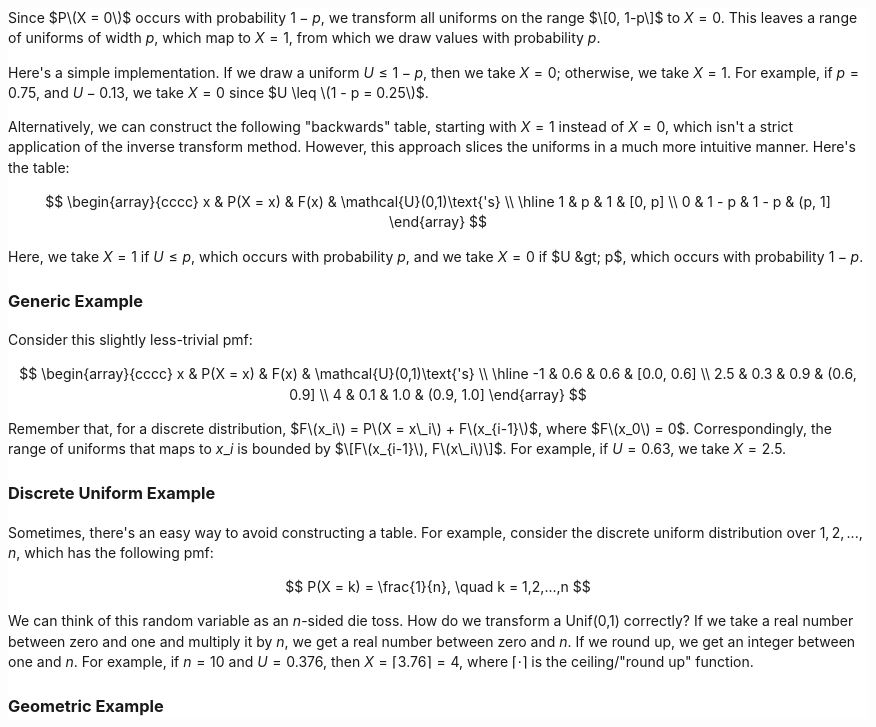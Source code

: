 Since $P\(X = 0\)$ occurs with probability $1-p$, we transform all uniforms on the range $\[0, 1-p\]$ to $X = 0$. This leaves a range of uniforms of width $p$, which map to $X = 1$, from which we draw values with probability $p$.

Here's a simple implementation. If we draw a uniform $U \leq 1 - p$, then we take $X = 0$; otherwise, we take $X = 1$. For example, if $p = 0.75$, and $U - 0.13$, we take $X = 0$ since $U \leq \(1 - p = 0.25\)$.

Alternatively, we can construct the following "backwards" table, starting with $X = 1$ instead of $X = 0$, which isn't a strict application of the inverse transform method. However, this approach slices the uniforms in a much more intuitive manner. Here's the table:

$$
\begin{array}{cccc}
x & P(X = x) & F(x) & \mathcal{U}(0,1)\text{'s} \\ \hline
1 & p & 1 & [0, p] \\
0 & 1 - p & 1 - p & (p, 1]
\end{array}
$$

Here, we take $X = 1$ if $U \leq p$, which occurs with probability $p$, and we take $X = 0$ if $U &gt; p$, which occurs with probability $1 - p$.

### Generic Example

Consider this slightly less-trivial pmf:

$$
\begin{array}{cccc}
x & P(X = x) & F(x) & \mathcal{U}(0,1)\text{'s} \\ \hline
-1 & 0.6 & 0.6 & [0.0, 0.6] \\
2.5 & 0.3 & 0.9 & (0.6, 0.9] \\
4 & 0.1 & 1.0 & (0.9, 1.0]
\end{array}
$$

Remember that, for a discrete distribution, $F\(x_i\) = P\(X = x\_i\) + F\(x_{i-1}\)$, where $F\(x_0\) = 0$. Correspondingly, the range of uniforms that maps to $x\_i$ is bounded by $\[F\(x_{i-1}\), F\(x\_i\)\]$. For example, if $U = 0.63$, we take $X = 2.5$.

### Discrete Uniform Example

Sometimes, there's an easy way to avoid constructing a table. For example, consider the discrete uniform distribution over ${1,2,...,n}$, which has the following pmf:

$$
P(X = k) = \frac{1}{n}, \quad k = 1,2,...,n
$$

We can think of this random variable as an $n$-sided die toss. How do we transform a Unif\(0,1\) correctly? If we take a real number between zero and one and multiply it by $n$, we get a real number between zero and $n$. If we round up, we get an integer between one and $n$. For example, if $n = 10$ and $U = 0.376$, then $X = \lceil 3.76 \rceil = 4$, where $\lceil\cdot\rceil$ is the ceiling/"round up" function.

### Geometric Example
